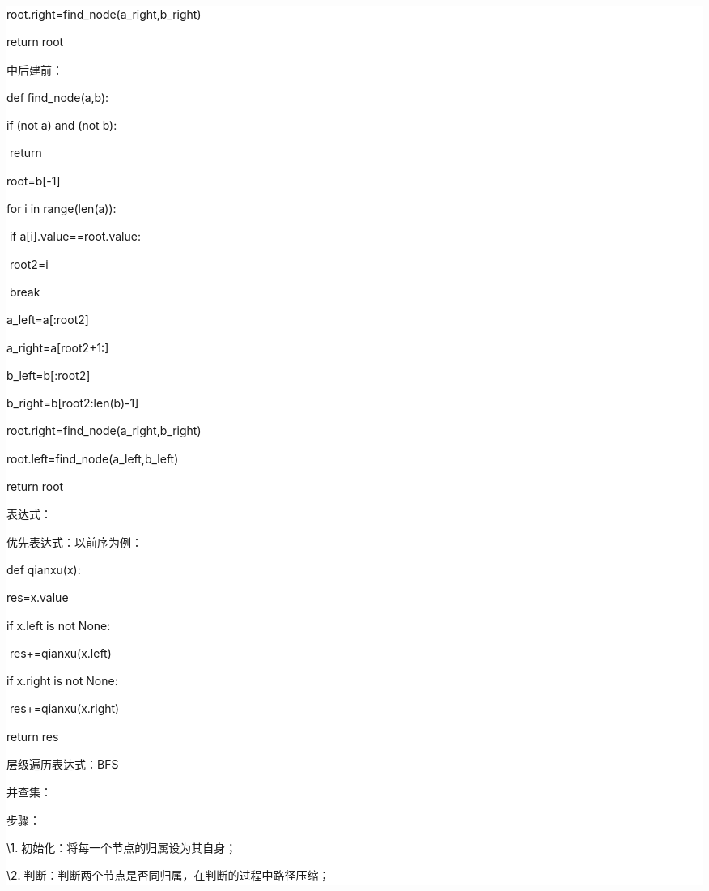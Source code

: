   root.right=find_node(a_right,b_right)

return root

中后建前：

def find_node(a,b):

  if (not a) and (not b):

​    return

  root=b[-1]

  for i in range(len(a)):

​    if a[i].value==root.value:

​      root2=i

​      break

  a_left=a[:root2]

  a_right=a[root2+1:]

  b_left=b[:root2]

  b_right=b[root2:len(b)-1]

  root.right=find_node(a_right,b_right)

  root.left=find_node(a_left,b_left)

  return root

表达式：

优先表达式：以前序为例：

def qianxu(x):

  

  res=x.value

  if x.left is not None:

​    res+=qianxu(x.left)

  if x.right is not None:

​    res+=qianxu(x.right)

return res

层级遍历表达式：BFS

并查集：

步骤：

\1. 初始化：将每一个节点的归属设为其自身；

\2. 判断：判断两个节点是否同归属，在判断的过程中路径压缩；
